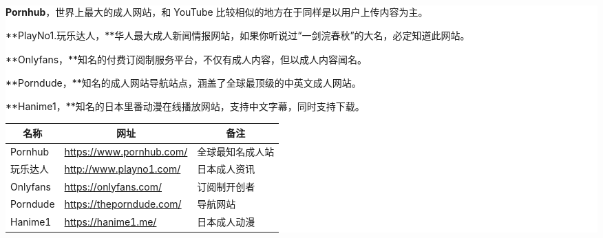 **Pornhub**，世界上最大的成人网站，和 YouTube 比较相似的地方在于同样是以用户上传内容为主。

**PlayNo1.玩乐达人，**华人最大成人新闻情报网站，如果你听说过“一剑浣春秋”的大名，必定知道此网站。

**Onlyfans，**知名的付费订阅制服务平台，不仅有成人内容，但以成人内容闻名。

**Porndude，**知名的成人网站导航站点，涵盖了全球最顶级的中英文成人网站。

**Hanime1，**知名的日本里番动漫在线播放网站，支持中文字幕，同时支持下载。

|名称|网址|备注|
|---|---|---|
|Pornhub|https://www.pornhub.com/|全球最知名成人站|
|玩乐达人|http://www.playno1.com/|日本成人资讯|
|Onlyfans|https://onlyfans.com/|订阅制开创者|
|Porndude|https://theporndude.com/|导航网站|
|Hanime1|https://hanime1.me/|日本成人动漫|
